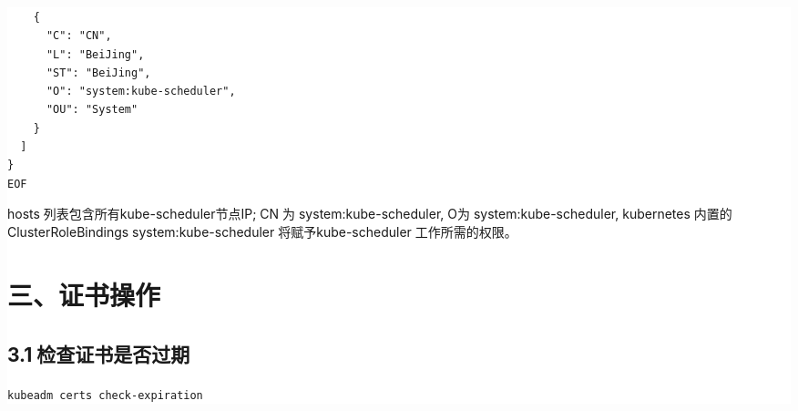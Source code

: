```
    {
      "C": "CN",
      "L": "BeiJing",
      "ST": "BeiJing",
      "O": "system:kube-scheduler",
      "OU": "System"
    }
  ]
}
EOF
```

hosts 列表包含所有kube-scheduler节点IP;
CN 为 system:kube-scheduler, O为 system:kube-scheduler, kubernetes 内置的 ClusterRoleBindings system:kube-scheduler 将赋予kube-scheduler 工作所需的权限。

# 三、证书操作

## 3.1 检查证书是否过期

```
kubeadm certs check-expiration
```

